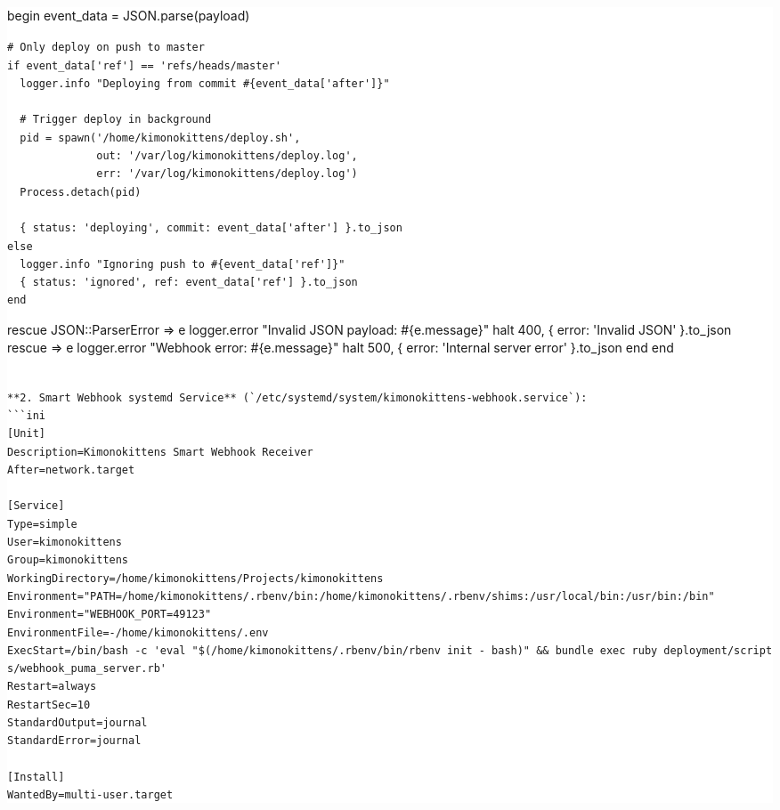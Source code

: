   begin
    event_data = JSON.parse(payload)

    # Only deploy on push to master
    if event_data['ref'] == 'refs/heads/master'
      logger.info "Deploying from commit #{event_data['after']}"

      # Trigger deploy in background
      pid = spawn('/home/kimonokittens/deploy.sh',
                  out: '/var/log/kimonokittens/deploy.log',
                  err: '/var/log/kimonokittens/deploy.log')
      Process.detach(pid)

      { status: 'deploying', commit: event_data['after'] }.to_json
    else
      logger.info "Ignoring push to #{event_data['ref']}"
      { status: 'ignored', ref: event_data['ref'] }.to_json
    end

  rescue JSON::ParserError => e
    logger.error "Invalid JSON payload: #{e.message}"
    halt 400, { error: 'Invalid JSON' }.to_json
  rescue => e
    logger.error "Webhook error: #{e.message}"
    halt 500, { error: 'Internal server error' }.to_json
  end
end
```

**2. Smart Webhook systemd Service** (`/etc/systemd/system/kimonokittens-webhook.service`):
```ini
[Unit]
Description=Kimonokittens Smart Webhook Receiver
After=network.target

[Service]
Type=simple
User=kimonokittens
Group=kimonokittens
WorkingDirectory=/home/kimonokittens/Projects/kimonokittens
Environment="PATH=/home/kimonokittens/.rbenv/bin:/home/kimonokittens/.rbenv/shims:/usr/local/bin:/usr/bin:/bin"
Environment="WEBHOOK_PORT=49123"
EnvironmentFile=-/home/kimonokittens/.env
ExecStart=/bin/bash -c 'eval "$(/home/kimonokittens/.rbenv/bin/rbenv init - bash)" && bundle exec ruby deployment/scripts/webhook_puma_server.rb'
Restart=always
RestartSec=10
StandardOutput=journal
StandardError=journal

[Install]
WantedBy=multi-user.target
```
